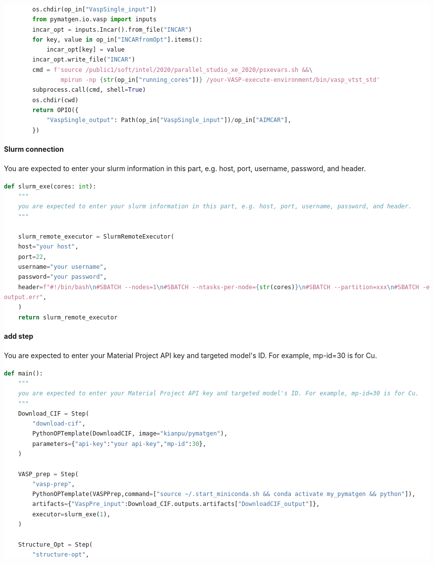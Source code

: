 ```python
        os.chdir(op_in["VaspSingle_input"])
        from pymatgen.io.vasp import inputs
        incar_opt = inputs.Incar().from_file("INCAR")
        for key, value in op_in["INCARfromOpt"].items():
            incar_opt[key] = value
        incar_opt.write_file("INCAR")
        cmd = f'source /public1/soft/intel/2020/parallel_studio_xe_2020/psxevars.sh &&\
                mpirun -np {str(op_in["running_cores"])} /your-VASP-execute-environment/bin/vasp_vtst_std'
        subprocess.call(cmd, shell=True)
        os.chdir(cwd)  
        return OPIO({
            "VaspSingle_output": Path(op_in["VaspSingle_input"])/op_in["AIMCAR"], 
        })
```

#### Slurm connection
You are expected to enter your slurm information in this part, e.g. host, port, username, password, and header.
```python
def slurm_exe(cores: int):
    """
    you are expected to enter your slurm information in this part, e.g. host, port, username, password, and header.
    """

    slurm_remote_executor = SlurmRemoteExecutor(
    host="your host",
    port=22,
    username="your username",
    password="your password", 
    header=f"#!/bin/bash\n#SBATCH --nodes=1\n#SBATCH --ntasks-per-node={str(cores)}\n#SBATCH --partition=xxx\n#SBATCH -e output.err", 
    )
    return slurm_remote_executor
```

#### add step
You are expected to enter your Material Project API key and targeted model's ID. For example, mp-id=30 is for Cu.

``` python
def main():
    """
    you are expected to enter your Material Project API key and targeted model's ID. For example, mp-id=30 is for Cu.
    """
    Download_CIF = Step(
        "download-cif",
        PythonOPTemplate(DownloadCIF, image="kianpu/pymatgen"),
        parameters={"api-key":"your api-key","mp-id":30},
    )

    VASP_prep = Step(
        "vasp-prep",
        PythonOPTemplate(VASPPrep,command=["source ~/.start_miniconda.sh && conda activate my_pymatgen && python"]),
        artifacts={"VaspPre_input":Download_CIF.outputs.artifacts["DownloadCIF_output"]},
        executor=slurm_exe(1),
    )

    Structure_Opt = Step(
        "structure-opt",
```